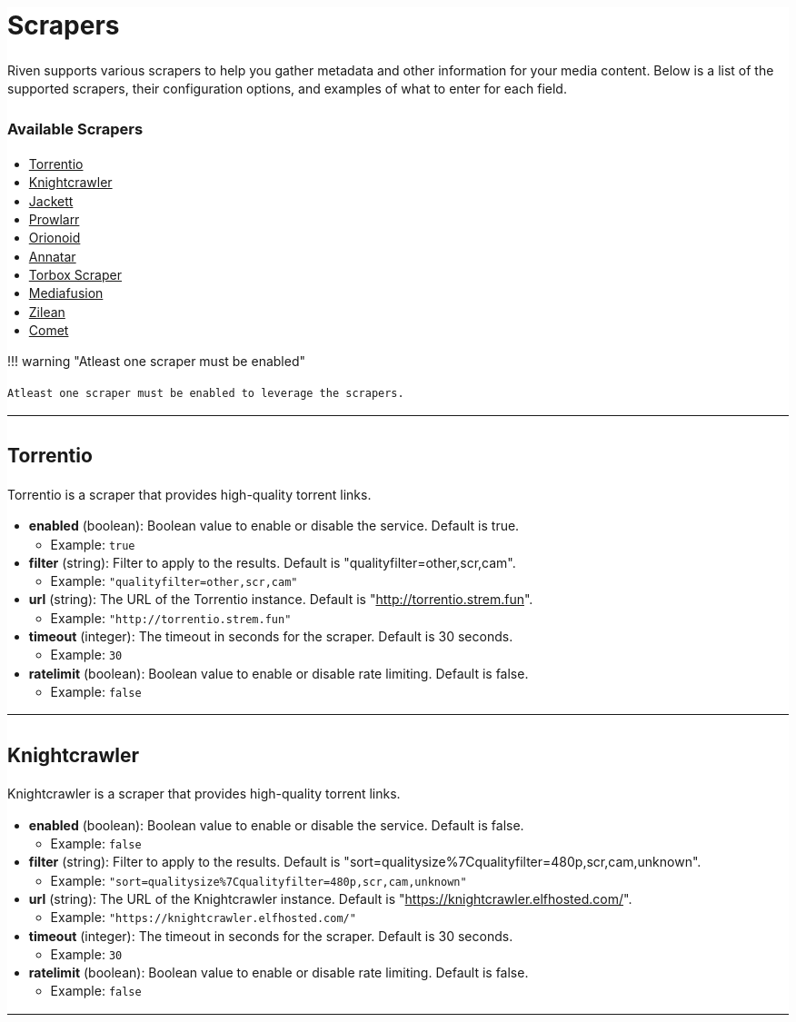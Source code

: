 # **Scrapers**

Riven supports various scrapers to help you gather metadata and other information for your media content. Below is a list of the supported scrapers, their configuration options, and examples of what to enter for each field.

### **Available Scrapers**

- [Torrentio](#torrentio)
- [Knightcrawler](#knightcrawler)
- [Jackett](#jackett)
- [Prowlarr](#prowlarr)
- [Orionoid](#orionoid)
- [Annatar](#annatar)
- [Torbox Scraper](#torbox-scraper)
- [Mediafusion](#mediafusion)
- [Zilean](#zilean)
- [Comet](#comet)

!!! warning "Atleast one scraper must be enabled"

    Atleast one scraper must be enabled to leverage the scrapers.

---

## **Torrentio**

Torrentio is a scraper that provides high-quality torrent links.

- **enabled** (boolean): Boolean value to enable or disable the service. Default is true.
    - Example: `true`
- **filter** (string): Filter to apply to the results. Default is "qualityfilter=other,scr,cam".
    - Example: `"qualityfilter=other,scr,cam"`
- **url** (string): The URL of the Torrentio instance. Default is "http://torrentio.strem.fun".
    - Example: `"http://torrentio.strem.fun"`
- **timeout** (integer): The timeout in seconds for the scraper. Default is 30 seconds.
    - Example: `30`
- **ratelimit** (boolean): Boolean value to enable or disable rate limiting. Default is false.
    - Example: `false`

---

## **Knightcrawler**

Knightcrawler is a scraper that provides high-quality torrent links.

- **enabled** (boolean): Boolean value to enable or disable the service. Default is false.
    - Example: `false`
- **filter** (string): Filter to apply to the results. Default is "sort=qualitysize%7Cqualityfilter=480p,scr,cam,unknown".
    - Example: `"sort=qualitysize%7Cqualityfilter=480p,scr,cam,unknown"`
- **url** (string): The URL of the Knightcrawler instance. Default is "https://knightcrawler.elfhosted.com/".
    - Example: `"https://knightcrawler.elfhosted.com/"`
- **timeout** (integer): The timeout in seconds for the scraper. Default is 30 seconds.
    - Example: `30`
- **ratelimit** (boolean): Boolean value to enable or disable rate limiting. Default is false.
    - Example: `false`

---